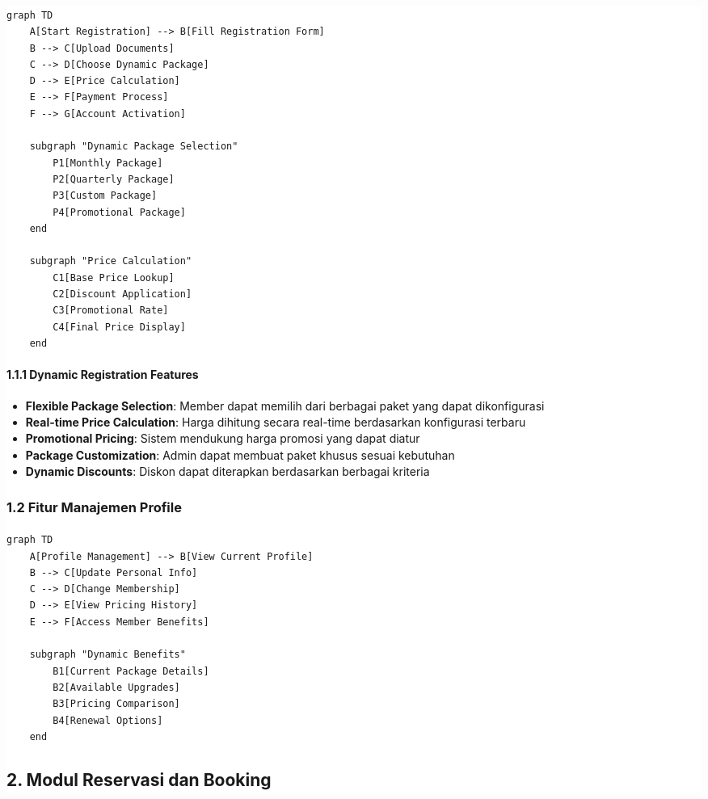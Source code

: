 ```mermaid
graph TD
    A[Start Registration] --> B[Fill Registration Form]
    B --> C[Upload Documents]
    C --> D[Choose Dynamic Package]
    D --> E[Price Calculation]
    E --> F[Payment Process]
    F --> G[Account Activation]

    subgraph "Dynamic Package Selection"
        P1[Monthly Package]
        P2[Quarterly Package]
        P3[Custom Package]
        P4[Promotional Package]
    end

    subgraph "Price Calculation"
        C1[Base Price Lookup]
        C2[Discount Application]
        C3[Promotional Rate]
        C4[Final Price Display]
    end
```

#### 1.1.1 Dynamic Registration Features

- **Flexible Package Selection**: Member dapat memilih dari berbagai paket yang dapat dikonfigurasi
- **Real-time Price Calculation**: Harga dihitung secara real-time berdasarkan konfigurasi terbaru
- **Promotional Pricing**: Sistem mendukung harga promosi yang dapat diatur
- **Package Customization**: Admin dapat membuat paket khusus sesuai kebutuhan
- **Dynamic Discounts**: Diskon dapat diterapkan berdasarkan berbagai kriteria

### 1.2 Fitur Manajemen Profile

```mermaid
graph TD
    A[Profile Management] --> B[View Current Profile]
    B --> C[Update Personal Info]
    C --> D[Change Membership]
    D --> E[View Pricing History]
    E --> F[Access Member Benefits]

    subgraph "Dynamic Benefits"
        B1[Current Package Details]
        B2[Available Upgrades]
        B3[Pricing Comparison]
        B4[Renewal Options]
    end
```

## 2. Modul Reservasi dan Booking
